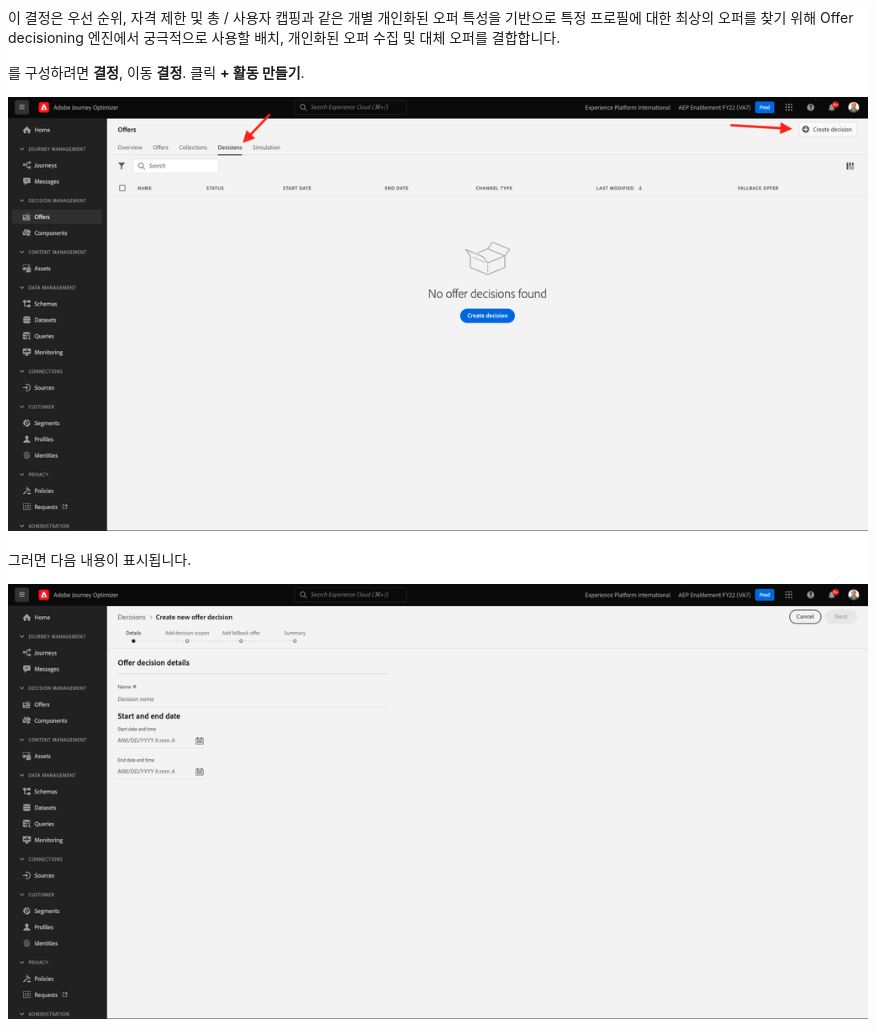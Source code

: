 이 결정은 우선 순위, 자격 제한 및 총 / 사용자 캡핑과 같은 개별 개인화된 오퍼 특성을 기반으로 특정 프로필에 대한 최상의 오퍼를 찾기 위해 Offer decisioning 엔진에서 궁극적으로 사용할 배치, 개인화된 오퍼 수집 및 대체 오퍼를 결합합니다.

를 구성하려면 **결정**, 이동 **결정**. 클릭 **+ 활동 만들기**.

![의사 결정 규칙](./images/activitydd.png)

그러면 다음 내용이 표시됩니다.

![의사 결정 규칙](./images/activity1.png)
